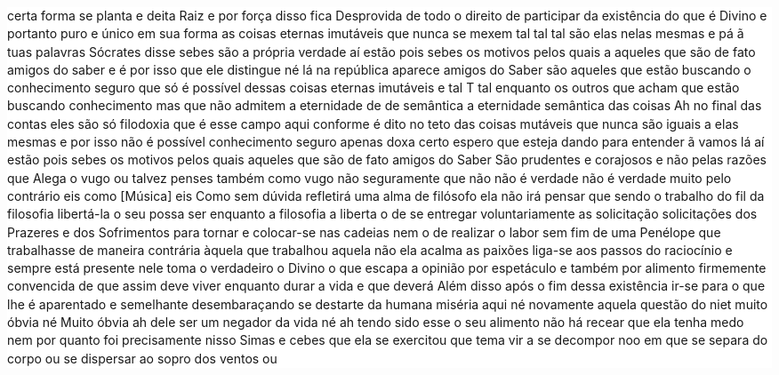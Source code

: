 certa forma se planta e deita Raiz e por
força disso fica Desprovida de todo o
direito de participar da existência do
que é Divino e portanto puro e único em
sua forma as coisas eternas imutáveis
que nunca se mexem tal tal tal são elas
nelas mesmas e pá ã tuas palavras
Sócrates disse sebes são a própria
verdade aí estão pois sebes os motivos
pelos quais a aqueles que são de fato
amigos do saber e é por isso que ele
distingue né lá na república aparece
amigos do Saber são aqueles que estão
buscando o conhecimento seguro que só é
possível dessas coisas eternas imutáveis
e tal T tal enquanto os outros que acham
que estão buscando conhecimento mas que
não admitem a eternidade de de semântica
a eternidade semântica das coisas Ah no
final das contas eles são só filodoxia
que é esse campo aqui conforme é dito no
teto das coisas mutáveis que nunca são
iguais a elas mesmas e por isso não é
possível conhecimento seguro apenas doxa
certo espero que esteja dando para
entender ã vamos lá aí estão pois sebes
os motivos pelos quais aqueles que são
de fato amigos do Saber São prudentes e
corajosos e não pelas razões que Alega o
vugo ou talvez penses também como vugo
não seguramente que não não é verdade
não é verdade muito pelo contrário eis
como
[Música]
eis Como sem dúvida refletirá uma alma
de filósofo ela não irá pensar que sendo
o trabalho do fil da filosofia
libertá-la o seu possa ser enquanto a
filosofia a liberta o de se entregar
voluntariamente as solicitação
solicitações dos Prazeres e dos
Sofrimentos para tornar e colocar-se nas
cadeias nem o de realizar o labor sem
fim de uma Penélope que trabalhasse de
maneira contrária àquela que trabalhou
aquela não ela acalma as paixões liga-se
aos passos do raciocínio e sempre está
presente nele toma o verdadeiro o Divino
o que escapa a opinião por espetáculo e
também por alimento firmemente
convencida de que assim deve viver
enquanto durar a vida e que deverá Além
disso após o fim dessa existência ir-se
para o que lhe é aparentado e semelhante
desembaraçando se destarte da humana
miséria aqui né novamente aquela questão
do niet muito óbvia né Muito óbvia ah
dele ser um negador da vida né ah tendo
sido esse o seu alimento não há recear
que ela tenha medo nem por quanto foi
precisamente nisso Simas e cebes que ela
se exercitou que tema vir a se decompor
noo em que se separa do corpo ou se
dispersar ao sopro dos ventos ou